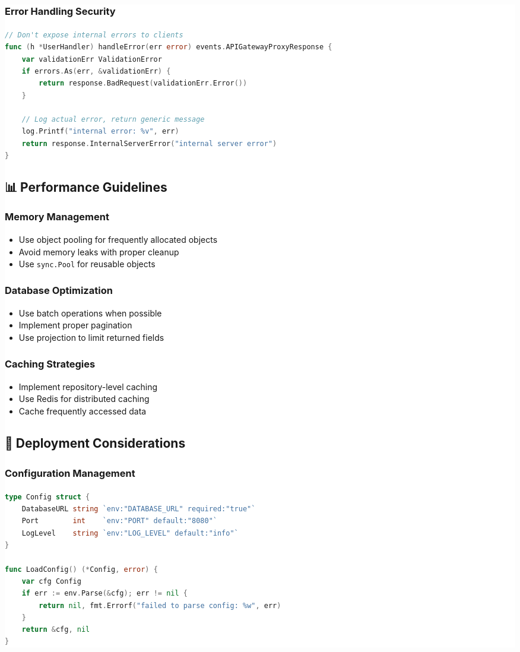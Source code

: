 ### Error Handling Security
```go
// Don't expose internal errors to clients
func (h *UserHandler) handleError(err error) events.APIGatewayProxyResponse {
    var validationErr ValidationError
    if errors.As(err, &validationErr) {
        return response.BadRequest(validationErr.Error())
    }
    
    // Log actual error, return generic message
    log.Printf("internal error: %v", err)
    return response.InternalServerError("internal server error")
}
```

## 📊 Performance Guidelines

### Memory Management
- Use object pooling for frequently allocated objects
- Avoid memory leaks with proper cleanup
- Use `sync.Pool` for reusable objects

### Database Optimization
- Use batch operations when possible
- Implement proper pagination
- Use projection to limit returned fields

### Caching Strategies
- Implement repository-level caching
- Use Redis for distributed caching
- Cache frequently accessed data

## 🚀 Deployment Considerations

### Configuration Management
```go
type Config struct {
    DatabaseURL string `env:"DATABASE_URL" required:"true"`
    Port        int    `env:"PORT" default:"8080"`
    LogLevel    string `env:"LOG_LEVEL" default:"info"`
}

func LoadConfig() (*Config, error) {
    var cfg Config
    if err := env.Parse(&cfg); err != nil {
        return nil, fmt.Errorf("failed to parse config: %w", err)
    }
    return &cfg, nil
}
```
